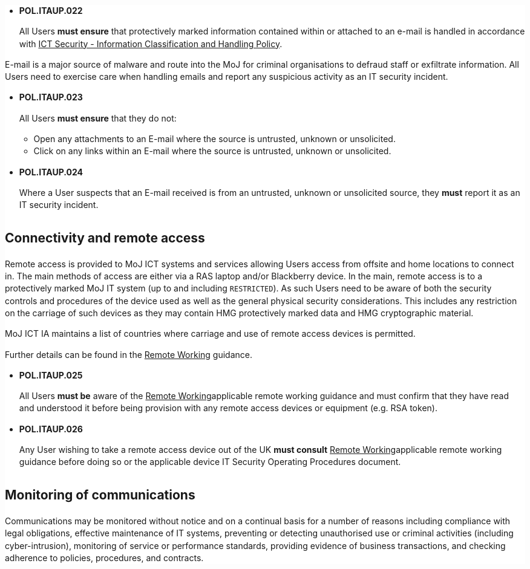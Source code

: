 -   **POL.ITAUP.022**

    All Users **must ensure** that protectively marked information contained within or attached to an e-mail is handled in accordance with [ICT Security - Information Classification and Handling Policy](https://intranet.justice.gov.uk/guidance/security/it-computer-security/ict-security-policy-framework/information-classification-and-handling-policy/).


E-mail is a major source of malware and route into the MoJ for criminal organisations to defraud staff or exfiltrate information. All Users need to exercise care when handling emails and report any suspicious activity as an IT security incident.

-   **POL.ITAUP.023**

    All Users **must ensure** that they do not:

    -   Open any attachments to an E-mail where the source is untrusted, unknown or unsolicited.
    -   Click on any links within an E-mail where the source is untrusted, unknown or unsolicited.
-   **POL.ITAUP.024**

    Where a User suspects that an E-mail received is from an untrusted, unknown or unsolicited source, they **must** report it as an IT security incident.


## Connectivity and remote access

Remote access is provided to MoJ ICT systems and services allowing Users access from offsite and home locations to connect in. The main methods of access are either via a RAS laptop and/or Blackberry device. In the main, remote access is to a protectively marked MoJ IT system \(up to and including `RESTRICTED`\). As such Users need to be aware of both the security controls and procedures of the device used as well as the general physical security considerations. This includes any restriction on the carriage of such devices as they may contain HMG protectively marked data and HMG cryptographic material.

MoJ ICT IA maintains a list of countries where carriage and use of remote access devices is permitted.

Further details can be found in the [Remote Working](remote-working.md) guidance.

-   **POL.ITAUP.025**

    All Users **must be** aware of the [Remote Working](remote-working.md)applicable remote working guidance and must confirm that they have read and understood it before being provision with any remote access devices or equipment \(e.g. RSA token\).

-   **POL.ITAUP.026**

    Any User wishing to take a remote access device out of the UK **must consult** [Remote Working](remote-working.md)applicable remote working guidance before doing so or the applicable device IT Security Operating Procedures document.


## Monitoring of communications

Communications may be monitored without notice and on a continual basis for a number of reasons including compliance with legal obligations, effective maintenance of IT systems, preventing or detecting unauthorised use or criminal activities \(including cyber-intrusion\), monitoring of service or performance standards, providing evidence of business transactions, and checking adherence to policies, procedures, and contracts.
